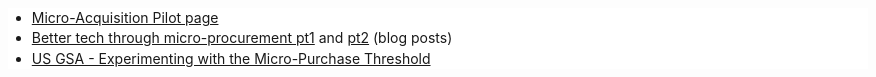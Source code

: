 - [Micro-Acquisition Pilot page](micro-acquisition-pilot.html)
- [Better tech through micro-procurement pt1](2020/08/12/better-tech-through-microprocurement-p1.html) and [pt2](2020/12/18/better-tech-through-micro-procurementpt2.html) (blog posts)
- [US GSA - Experimenting with the Micro-Purchase Threshold](https://digital.gov/2020/04/24/experimenting-with-micropurchase-threshold/)
